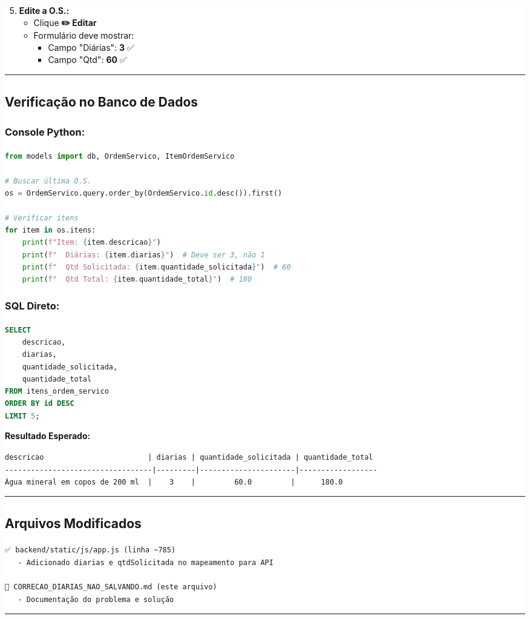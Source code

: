 5. **Edite a O.S.:**
   - Clique **✏️ Editar**
   - Formulário deve mostrar:
     - Campo "Diárias": **3** ✅
     - Campo "Qtd": **60** ✅

---

## Verificação no Banco de Dados

### Console Python:
```python
from models import db, OrdemServico, ItemOrdemServico

# Buscar última O.S.
os = OrdemServico.query.order_by(OrdemServico.id.desc()).first()

# Verificar itens
for item in os.itens:
    print(f"Item: {item.descricao}")
    print(f"  Diárias: {item.diarias}")  # Deve ser 3, não 1
    print(f"  Qtd Solicitada: {item.quantidade_solicitada}")  # 60
    print(f"  Qtd Total: {item.quantidade_total}")  # 180
```

### SQL Direto:
```sql
SELECT 
    descricao,
    diarias,
    quantidade_solicitada,
    quantidade_total
FROM itens_ordem_servico
ORDER BY id DESC
LIMIT 5;
```

**Resultado Esperado:**
```
descricao                        | diarias | quantidade_solicitada | quantidade_total
----------------------------------|---------|----------------------|------------------
Água mineral em copos de 200 ml  |    3    |         60.0         |      180.0
```

---

## Arquivos Modificados

```
✅ backend/static/js/app.js (linha ~785)
   - Adicionado diarias e qtdSolicitada no mapeamento para API

📝 CORRECAO_DIARIAS_NAO_SALVANDO.md (este arquivo)
   - Documentação do problema e solução
```

---
